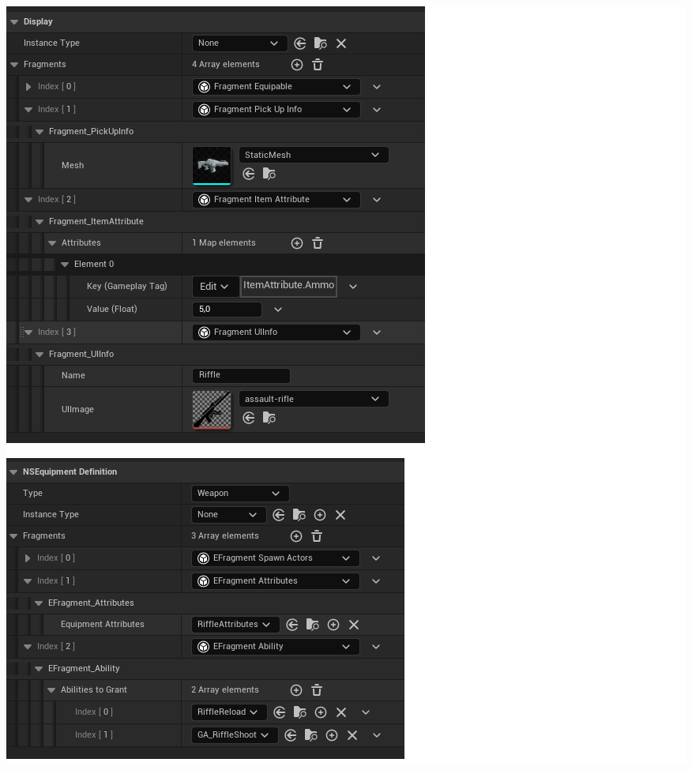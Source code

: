 ![TestsExample](https://raw.githubusercontent.com/koenigigor/NetworkShooter/main/Images/ItemDef.png)

![TestsExample](https://raw.githubusercontent.com/koenigigor/NetworkShooter/main/Images/EquipmentDef.png)
